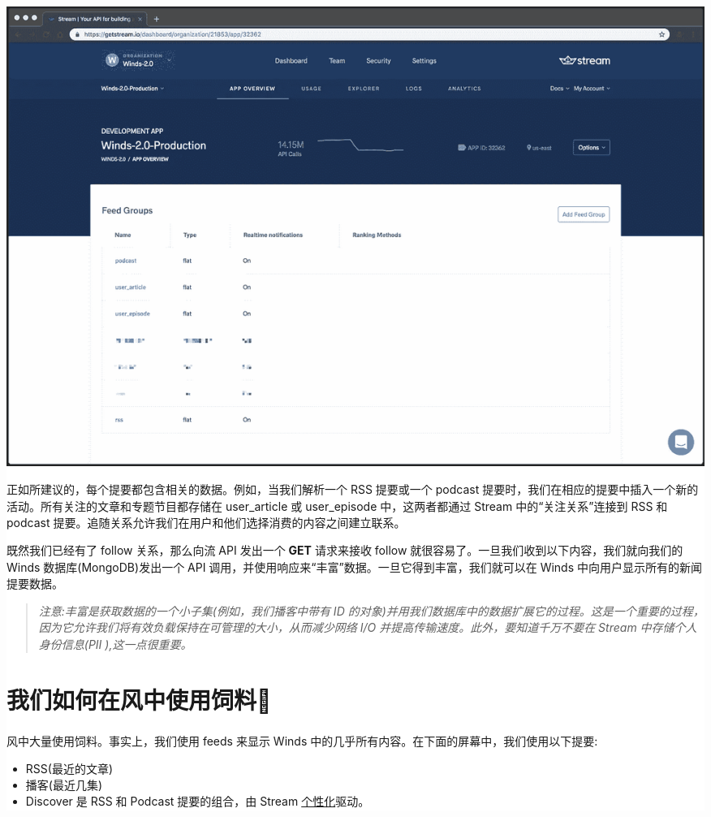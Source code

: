 ![](img/3f3f53a24e64738bb08a3b67fb6b3e1e.png)

正如所建议的，每个提要都包含相关的数据。例如，当我们解析一个 RSS 提要或一个 podcast 提要时，我们在相应的提要中插入一个新的活动。所有关注的文章和专题节目都存储在 user_article 或 user_episode 中，这两者都通过 Stream 中的“关注关系”连接到 RSS 和 podcast 提要。追随关系允许我们在用户和他们选择消费的内容之间建立联系。

既然我们已经有了 follow 关系，那么向流 API 发出一个 **GET** 请求来接收 follow 就很容易了。一旦我们收到以下内容，我们就向我们的 Winds 数据库(MongoDB)发出一个 API 调用，并使用响应来“丰富”数据。一旦它得到丰富，我们就可以在 Winds 中向用户显示所有的新闻提要数据。

> *注意:丰富是获取数据的一个小子集(例如，我们播客中带有 ID 的对象)并用我们数据库中的数据扩展它的过程。这是一个重要的过程，因为它允许我们将有效负载保持在可管理的大小，从而减少网络 I/O 并提高传输速度。此外，要知道千万不要在 Stream 中存储个人身份信息(PII ),这一点很重要。*

# 我们如何在风中使用饲料🍭

风中大量使用饲料。事实上，我们使用 feeds 来显示 Winds 中的几乎所有内容。在下面的屏幕中，我们使用以下提要:

*   RSS(最近的文章)
*   播客(最近几集)
*   Discover 是 RSS 和 Podcast 提要的组合，由 Stream [个性化](https://getstream.io/personalization/)驱动。

